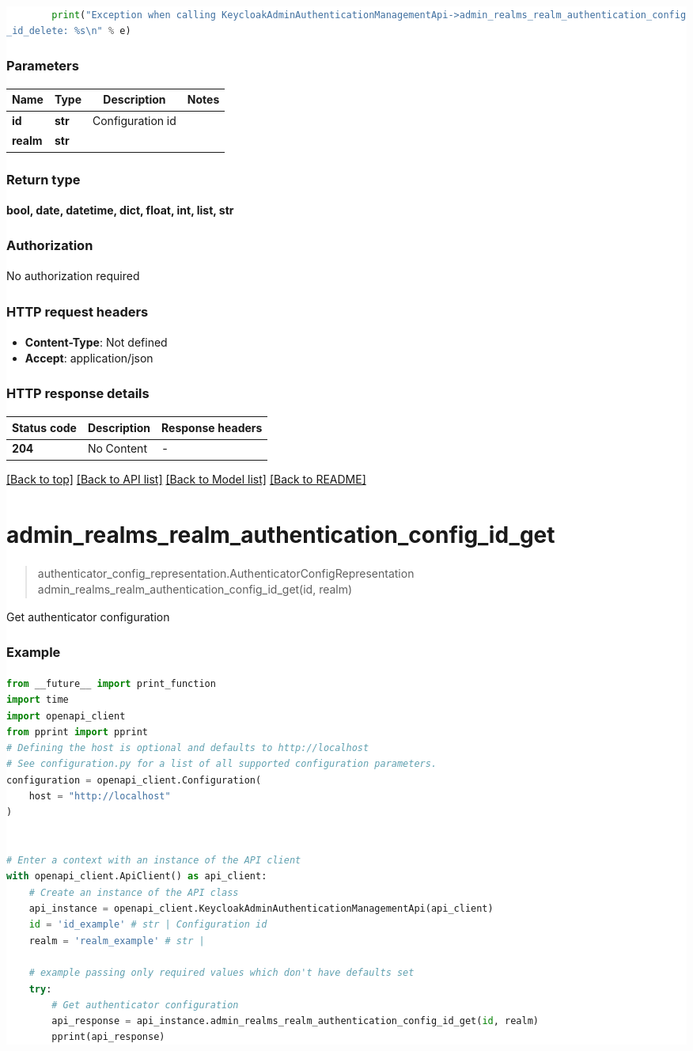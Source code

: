 ```python
        print("Exception when calling KeycloakAdminAuthenticationManagementApi->admin_realms_realm_authentication_config_id_delete: %s\n" % e)
```

### Parameters

Name | Type | Description  | Notes
------------- | ------------- | ------------- | -------------
 **id** | **str**| Configuration id |
 **realm** | **str**|  |

### Return type

**bool, date, datetime, dict, float, int, list, str**

### Authorization

No authorization required

### HTTP request headers

 - **Content-Type**: Not defined
 - **Accept**: application/json

### HTTP response details
| Status code | Description | Response headers |
|-------------|-------------|------------------|
**204** | No Content |  -  |

[[Back to top]](#) [[Back to API list]](../README.md#documentation-for-api-endpoints) [[Back to Model list]](../README.md#documentation-for-models) [[Back to README]](../README.md)

# **admin_realms_realm_authentication_config_id_get**
> authenticator_config_representation.AuthenticatorConfigRepresentation admin_realms_realm_authentication_config_id_get(id, realm)

Get authenticator configuration

### Example

```python
from __future__ import print_function
import time
import openapi_client
from pprint import pprint
# Defining the host is optional and defaults to http://localhost
# See configuration.py for a list of all supported configuration parameters.
configuration = openapi_client.Configuration(
    host = "http://localhost"
)


# Enter a context with an instance of the API client
with openapi_client.ApiClient() as api_client:
    # Create an instance of the API class
    api_instance = openapi_client.KeycloakAdminAuthenticationManagementApi(api_client)
    id = 'id_example' # str | Configuration id
    realm = 'realm_example' # str | 
    
    # example passing only required values which don't have defaults set
    try:
        # Get authenticator configuration
        api_response = api_instance.admin_realms_realm_authentication_config_id_get(id, realm)
        pprint(api_response)
```